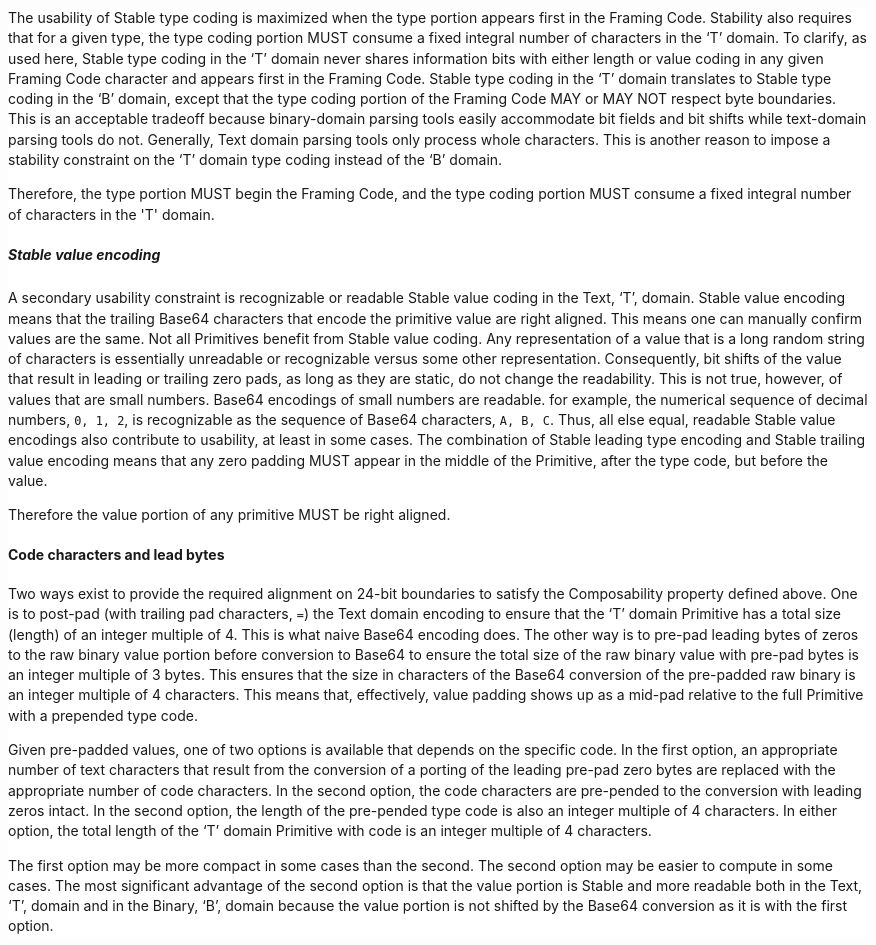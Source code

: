 The usability of Stable type coding is maximized when the type portion appears first in the Framing Code.  Stability also requires that for a given type, the type coding portion MUST consume a fixed integral number of characters in the ‘T’ domain. To clarify, as used here, Stable type coding in the ‘T’ domain never shares information bits with either length or value coding in any given Framing Code character and appears first in the Framing Code. Stable type coding in the ‘T’ domain translates to Stable type coding in the ‘B’ domain, except that the type coding portion of the Framing Code MAY or MAY NOT respect byte boundaries. This is an acceptable tradeoff because binary-domain parsing tools easily accommodate bit fields and bit shifts while text-domain parsing tools do not. Generally, Text domain parsing tools only process whole characters. This is another reason to impose a stability constraint on the ‘T’ domain type coding instead of the ‘B’ domain. 

Therefore, the type portion MUST begin the Framing Code, and the type coding portion MUST consume a fixed integral number of characters in the 'T' domain.

##### Stable value encoding

A secondary usability constraint is recognizable or readable Stable value coding in the Text, ‘T’, domain. Stable value encoding means that the trailing Base64 characters that encode the primitive value are right aligned.  This means one can manually confirm values are the same. Not all Primitives benefit from Stable value coding. Any representation of a value that is a long random string of characters is essentially unreadable or recognizable versus some other representation. Consequently, bit shifts of the value that result in leading or trailing zero pads, as long as they are static, do not change the readability. This is not true, however, of values that are small numbers. Base64 encodings of small numbers are readable. for example, the numerical sequence of decimal numbers, `0, 1, 2`, is recognizable as the sequence of Base64 characters, `A, B, C`. Thus, all else equal, readable Stable value encodings also contribute to usability, at least in some cases.  The combination of Stable leading type encoding and Stable trailing value encoding means that any zero padding MUST appear in the middle of the Primitive, after the type code, but before the value. 

Therefore the value portion of any primitive MUST be right aligned.

#### Code characters and lead bytes

Two ways exist to provide the required alignment on 24-bit boundaries to satisfy the Composability property defined above. One is to post-pad (with trailing pad characters, `=`) the Text domain encoding to ensure that the ‘T’ domain Primitive has a total size (length) of an integer multiple of 4. This is what naive Base64 encoding does. The other way is to pre-pad leading bytes of zeros to the raw binary value portion before conversion to Base64 to ensure the total size of the raw binary value with pre-pad bytes is an integer multiple of 3 bytes. This ensures that the size in characters of the Base64 conversion of the pre-padded raw binary is an integer multiple of 4 characters. This means that, effectively, value padding shows up as a mid-pad relative to the full Primitive with a prepended type code.

Given pre-padded values, one of two options is available that depends on the specific code. In the first option, an appropriate number of text characters that result from the conversion of a porting of the leading pre-pad zero bytes are replaced with the appropriate number of code characters. In the second option, the code characters are pre-pended to the conversion with leading zeros intact. In the second option, the length of the pre-pended type code is also an integer multiple of 4 characters. In either option, the total length of the ‘T’ domain Primitive with code is an integer multiple of 4 characters.

The first option may be more compact in some cases than the second. The second option may be easier to compute in some cases. The most significant advantage of the second option is that the value portion is Stable and more readable both in the Text, ‘T’, domain and in the Binary, ‘B’, domain because the value portion is not shifted by the Base64 conversion as it is with the first option.

